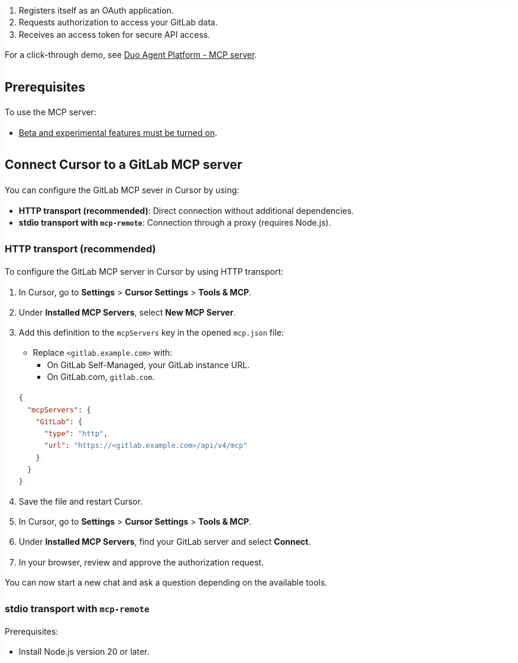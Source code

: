 1. Registers itself as an OAuth application.
1. Requests authorization to access your GitLab data.
1. Receives an access token for secure API access.

For a click-through demo, see [Duo Agent Platform - MCP server](https://gitlab.navattic.com/gitlab-mcp-server).


## Prerequisites

To use the MCP server:

- [Beta and experimental features must be turned on](../../gitlab_duo/turn_on_off.md#turn-on-beta-and-experimental-features).

## Connect Cursor to a GitLab MCP server

You can configure the GitLab MCP sever in Cursor by using:

- **HTTP transport (recommended)**: Direct connection without additional dependencies.
- **stdio transport with `mcp-remote`**: Connection through a proxy (requires Node.js).

### HTTP transport (recommended)

To configure the GitLab MCP server in Cursor by using HTTP transport:

1. In Cursor, go to **Settings** > **Cursor Settings** > **Tools & MCP**.
1. Under **Installed MCP Servers**, select **New MCP Server**.
1. Add this definition to the `mcpServers` key in the opened `mcp.json` file:
   - Replace `<gitlab.example.com>` with:
     - On GitLab Self-Managed, your GitLab instance URL.
     - On GitLab.com, `gitlab.com`.

   ```json
   {
     "mcpServers": {
       "GitLab": {
         "type": "http",
         "url": "https://<gitlab.example.com>/api/v4/mcp"
       }
     }
   }
   ```

1. Save the file and restart Cursor.
1. In Cursor, go to **Settings** > **Cursor Settings** > **Tools & MCP**.
1. Under **Installed MCP Servers**, find your GitLab server and select **Connect**.
1. In your browser, review and approve the authorization request.

You can now start a new chat and ask a question depending on the available tools.

### stdio transport with `mcp-remote`

Prerequisites:

- Install Node.js version 20 or later.
